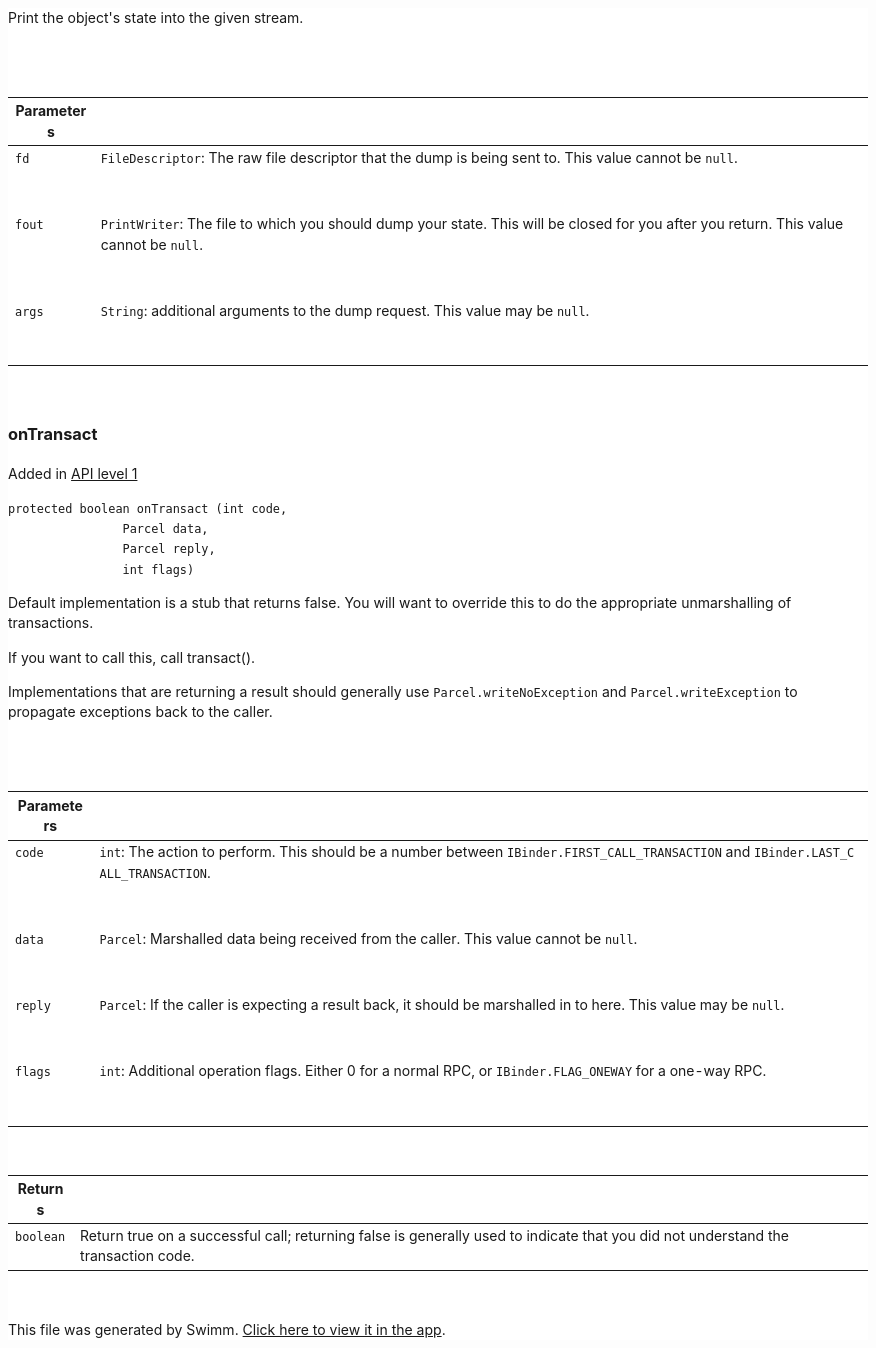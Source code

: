 Print the object's state into the given stream.

<br/>

<br/>

|Parameters|                                                                                                                                                    |
|----------|----------------------------------------------------------------------------------------------------------------------------------------------------|
|`fd`      |`FileDescriptor`: The raw file descriptor that the dump is being sent to. This value cannot be `null`.<br><br><br/>                                 |
|`fout`    |`PrintWriter`: The file to which you should dump your state. This will be closed for you after you return. This value cannot be `null`.<br><br><br/>|
|`args`    |`String`: additional arguments to the dump request. This value may be `null`.<br><br><br/>                                                          |

<br/>

### onTransact

Added in [API level 1](https://developer.android.com/guide/topics/manifest/uses-sdk-element#ApiLevels)

```
protected boolean onTransact (int code, 
                Parcel data, 
                Parcel reply, 
                int flags)
```

Default implementation is a stub that returns false. You will want to override this to do the appropriate unmarshalling of transactions.

If you want to call this, call transact().

Implementations that are returning a result should generally use `Parcel.writeNoException` and `Parcel.writeException` to propagate exceptions back to the caller.

<br/>

<br/>

|Parameters|                                                                                                                                                |
|----------|------------------------------------------------------------------------------------------------------------------------------------------------|
|`code`    |`int`: The action to perform. This should be a number between `IBinder.FIRST_CALL_TRANSACTION` and `IBinder.LAST_CALL_TRANSACTION`.<br><br><br/>|
|`data`    |`Parcel`: Marshalled data being received from the caller. This value cannot be `null`.<br><br><br/>                                             |
|`reply`   |`Parcel`: If the caller is expecting a result back, it should be marshalled in to here. This value may be `null`.<br><br><br/>                  |
|`flags`   |`int`: Additional operation flags. Either 0 for a normal RPC, or `IBinder.FLAG_ONEWAY` for a one-way RPC.<br><br><br/>                          |

<br/>

|Returns  |                                                                                                                                 |
|---------|---------------------------------------------------------------------------------------------------------------------------------|
|`boolean`|Return true on a successful call; returning false is generally used to indicate that you did not understand the transaction code.|

<br/>

This file was generated by Swimm. [Click here to view it in the app](https://swimm-web-app.web.app/repos/Z2l0aHViJTNBJTNBQW5kcm9pZEFzeW5jJTNBJTNBdXNlcnRlc3Rpbmctc3dpbW0=/docs/2ny5le35).
